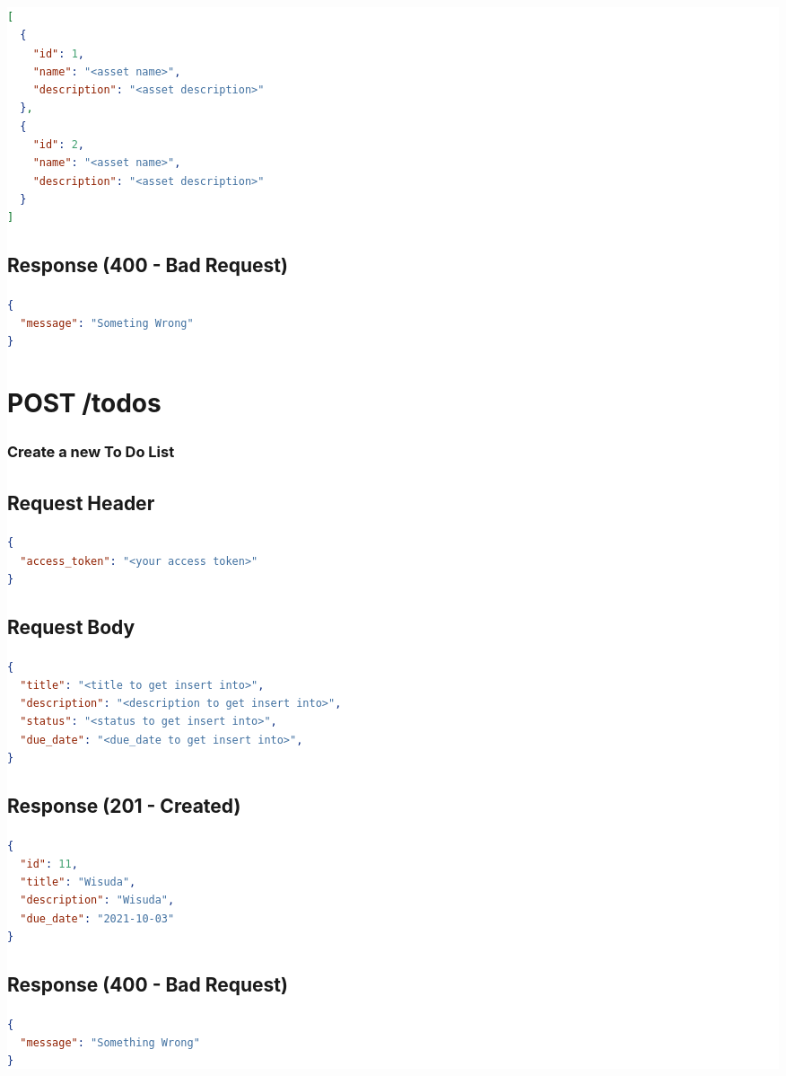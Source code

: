 ```json
[
  {
    "id": 1,
    "name": "<asset name>",
    "description": "<asset description>"
  },
  {
    "id": 2,
    "name": "<asset name>",
    "description": "<asset description>"
  }
]
```

## Response (400 - Bad Request)
```json
{
  "message": "Someting Wrong"
}
```

# POST /todos
### Create a new To Do List

## Request Header
```json
{
  "access_token": "<your access token>"
}
```
## Request Body
```json
{
  "title": "<title to get insert into>",
  "description": "<description to get insert into>",
  "status": "<status to get insert into>",
  "due_date": "<due_date to get insert into>",
}
```
## Response (201 - Created)
```json
{
  "id": 11,
  "title": "Wisuda",
  "description": "Wisuda",
  "due_date": "2021-10-03"
}
```
## Response (400 - Bad Request)
```json
{
  "message": "Something Wrong"
}
```
